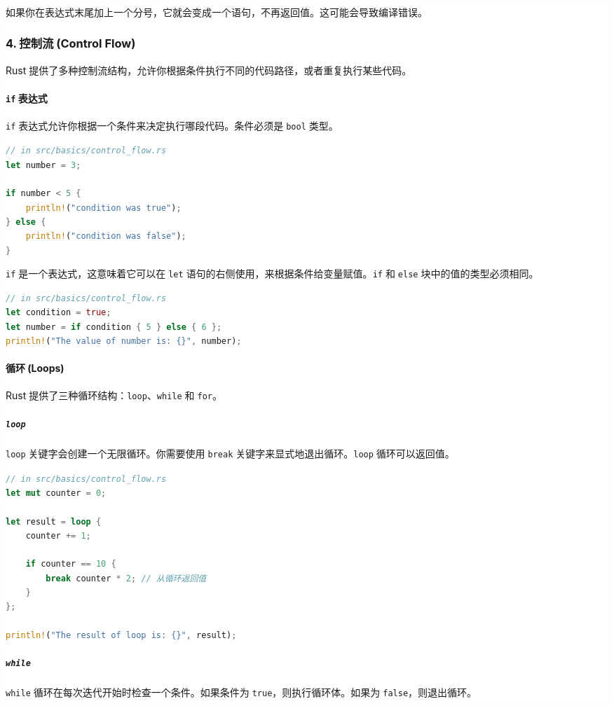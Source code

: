 如果你在表达式末尾加上一个分号，它就会变成一个语句，不再返回值。这可能会导致编译错误。

### 4. 控制流 (Control Flow)

Rust 提供了多种控制流结构，允许你根据条件执行不同的代码路径，或者重复执行某些代码。

#### `if` 表达式

`if` 表达式允许你根据一个条件来决定执行哪段代码。条件必须是 `bool` 类型。

```rust
// in src/basics/control_flow.rs
let number = 3;

if number < 5 {
    println!("condition was true");
} else {
    println!("condition was false");
}
```

`if` 是一个表达式，这意味着它可以在 `let` 语句的右侧使用，来根据条件给变量赋值。`if` 和 `else` 块中的值的类型必须相同。

```rust
// in src/basics/control_flow.rs
let condition = true;
let number = if condition { 5 } else { 6 };
println!("The value of number is: {}", number);
```

#### 循环 (Loops)

Rust 提供了三种循环结构：`loop`、`while` 和 `for`。

##### `loop`

`loop` 关键字会创建一个无限循环。你需要使用 `break` 关键字来显式地退出循环。`loop` 循环可以返回值。

```rust
// in src/basics/control_flow.rs
let mut counter = 0;

let result = loop {
    counter += 1;

    if counter == 10 {
        break counter * 2; // 从循环返回值
    }
};

println!("The result of loop is: {}", result);
```

##### `while`

`while` 循环在每次迭代开始时检查一个条件。如果条件为 `true`，则执行循环体。如果为 `false`，则退出循环。
